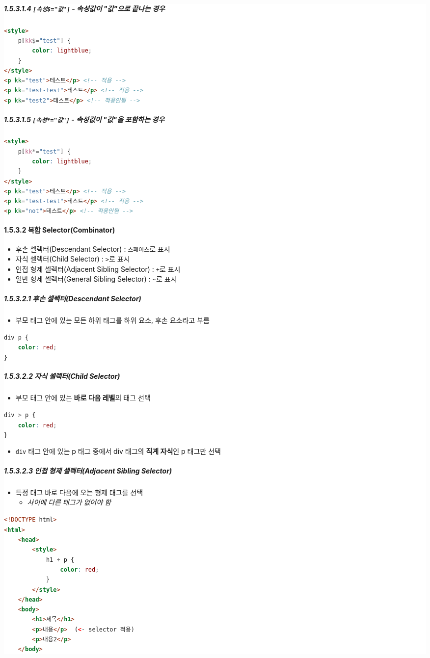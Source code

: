 ##### 1.5.3.1.4 `[속성$="값"]` - 속성값이 "값"으로 끝나는 경우

```html
<style>
    p[kk$="test"] {
        color: lightblue;
    }
</style>
<p kk="test">테스트</p> <!-- 적용 -->
<p kk="test-test">테스트</p> <!-- 적용 -->
<p kk="test2">테스트</p> <!-- 적용안됨 -->
```

##### 1.5.3.1.5 `[속성*="값"]` - 속성값이 "값"을 포함하는 경우

```html
<style>
    p[kk*="test"] {
        color: lightblue;
    }
</style>
<p kk="test">테스트</p> <!-- 적용 -->
<p kk="test-test">테스트</p> <!-- 적용 -->
<p kk="not">테스트</p> <!-- 적용안됨 -->
```

#### 1.5.3.2 복합 Selector(Combinator)
- 후손 셀렉터(Descendant Selector) : `스페이스`로 표시 
- 자식 셀렉터(Child Selector) : `>`로 표시
- 인접 형제 셀렉터(Adjacent Sibling Selector) : `+`로 표시
- 일반 형제 셀렉터(General Sibling Selector) : `~`로 표시

##### 1.5.3.2.1 후손 셀렉터(Descendant Selector)
- 부모 태그 안에 있는 모든 하위 태그를 하위 요소, 후손 요소라고 부름
```css
div p {
    color: red;
}
```

##### 1.5.3.2.2 자식 셀렉터(Child Selector)
- 부모 태그 안에 있는 **바로 다음 레벨**의 태그 선택
```css
div > p {
    color: red;
}
```
- `div` 태그 안에 있는 p 태그 중에서 div 태그의 **직계 자식**인 p 태그만 선택

##### 1.5.3.2.3 인접 형제 셀렉터(Adjacent Sibling Selector)
- 특정 태그 바로 다음에 오는 형제 태그를 선택
    - *사이에 다른 태그가 없어야 함*
``` html
<!DOCTYPE html>
<html>
    <head>
        <style>
            h1 + p {
                color: red;
            }
        </style>
    </head>
    <body>
        <h1>제목</h1>
        <p>내용</p>  (<- selector 적용)
        <p>내용2</p>
    </body>
```